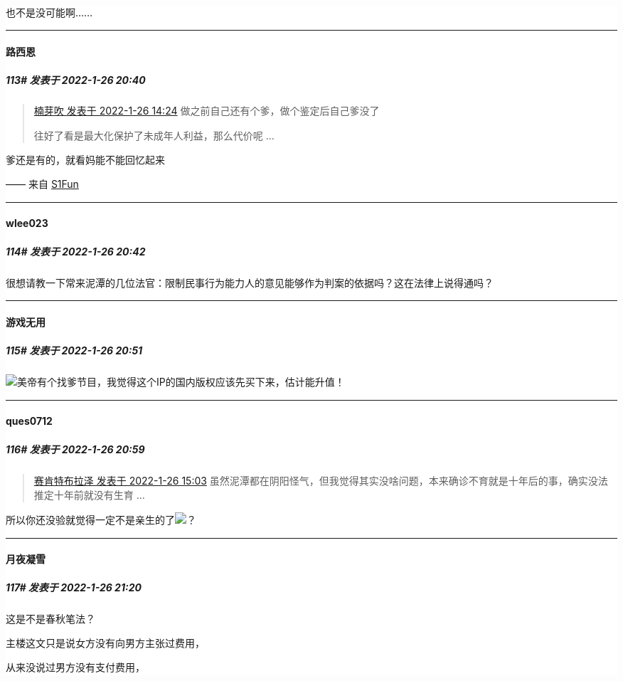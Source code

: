 也不是没可能啊……



*****

####  路西恩  
##### 113#       发表于 2022-1-26 20:40

<blockquote><a href="httphttps://bbs.saraba1st.com/2b/forum.php?mod=redirect&amp;goto=findpost&amp;pid=54435087&amp;ptid=2049360" target="_blank">楠芽吹 发表于 2022-1-26 14:24</a>
做之前自己还有个爹，做个鉴定后自己爹没了

往好了看是最大化保护了未成年人利益，那么代价呢 ...</blockquote>
爹还是有的，就看妈能不能回忆起来

—— 来自 [S1Fun](https://s1fun.koalcat.com)

*****

####  wlee023  
##### 114#       发表于 2022-1-26 20:42

很想请教一下常来泥潭的几位法官：限制民事行为能力人的意见能够作为判案的依据吗？这在法律上说得通吗？



*****

####  游戏无用  
##### 115#       发表于 2022-1-26 20:51

<img src="https://static.saraba1st.com/image/smiley/face2017/049.png" referrerpolicy="no-referrer">美帝有个找爹节目，我觉得这个IP的国内版权应该先买下来，估计能升值！

*****

####  ques0712  
##### 116#       发表于 2022-1-26 20:59

<blockquote><a href="httphttps://bbs.saraba1st.com/2b/forum.php?mod=redirect&amp;goto=findpost&amp;pid=54435558&amp;ptid=2049360" target="_blank">赛肯特布拉泽 发表于 2022-1-26 15:03</a>
虽然泥潭都在阴阳怪气，但我觉得其实没啥问题，本来确诊不育就是十年后的事，确实没法推定十年前就没有生育 ...</blockquote>
所以你还没验就觉得一定不是亲生的了<img src="https://static.saraba1st.com/image/smiley/face2017/048.png" referrerpolicy="no-referrer">？



*****

####  月夜凝雪  
##### 117#       发表于 2022-1-26 21:20

这是不是春秋笔法？

主楼这文只是说女方没有向男方主张过费用，

从来没说过男方没有支付费用，
